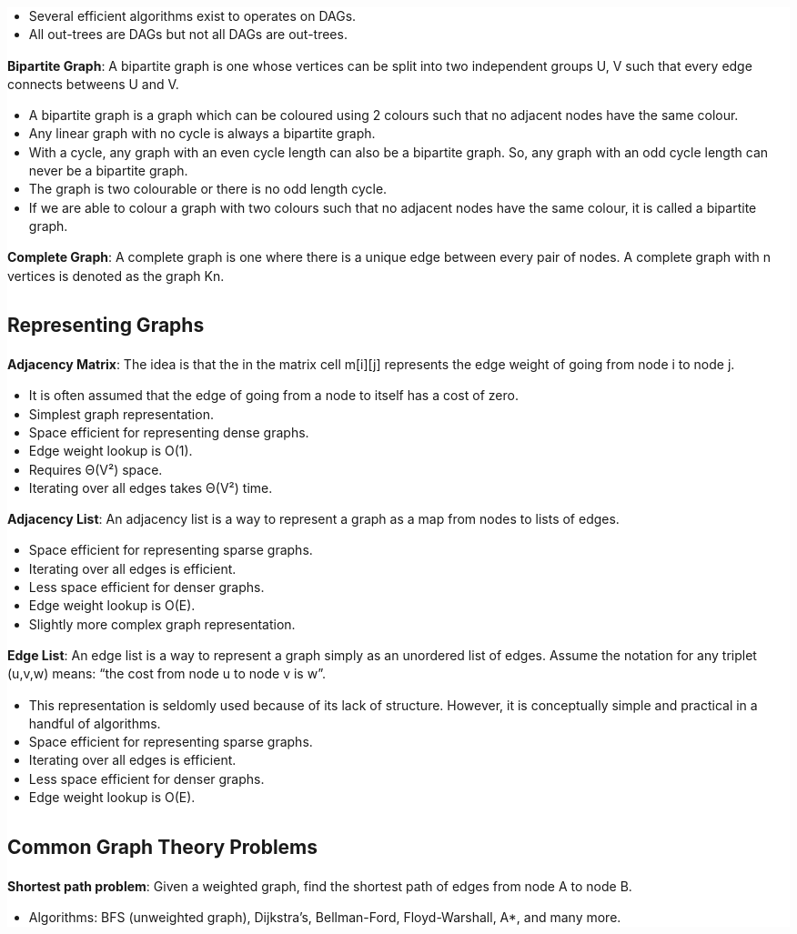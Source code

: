 - Several efficient algorithms exist to operates on DAGs.
- All out-trees are DAGs but not all DAGs are out-trees.

**Bipartite Graph**: A bipartite graph is one whose vertices can be split into two independent groups U, V such that every edge connects betweens U and V.

- A bipartite graph is a graph which can be coloured using 2 colours such that no adjacent nodes have the same colour.
- Any linear graph with no cycle is always a bipartite graph.
- With a cycle, any graph with an even cycle length can also be a bipartite graph. So, any graph with an odd cycle length can never be a bipartite graph.
- The graph is two colourable or there is no odd length cycle.
- If we are able to colour a graph with two colours such that no adjacent nodes have the same colour, it is called a bipartite graph.

**Complete Graph**: A complete graph is one where there is a unique edge between every pair of nodes. A complete graph with n vertices is denoted as the graph Kn.

## Representing Graphs

**Adjacency Matrix**: The idea is that the in the matrix cell m[i][j] represents the edge weight of going from node i to node j.

- It is often assumed that the edge of going from a node to itself has a cost of zero.
- Simplest graph representation.
- Space efficient for representing dense graphs.
- Edge weight lookup is O(1).
- Requires Θ(V²) space.
- Iterating over all edges takes Θ(V²) time.

**Adjacency List**: An adjacency list is a way to represent a graph as a map from nodes to lists of edges.

- Space efficient for representing sparse graphs.
- Iterating over all edges is efficient.
- Less space efficient for denser graphs.
- Edge weight lookup is O(E).
- Slightly more complex graph representation.

**Edge List**: An edge list is a way to represent a graph simply as an unordered list of edges. Assume the notation for any triplet (u,v,w) means: “the cost from node u to node v is w”.

- This representation is seldomly used because of its lack of structure. However, it is conceptually simple and practical in a handful of algorithms.
- Space efficient for representing sparse graphs.
- Iterating over all edges is efficient.
- Less space efficient for denser graphs.
- Edge weight lookup is O(E).

## Common Graph Theory Problems

**Shortest path problem**: Given a weighted graph, find the shortest path of edges from node A to node B.

- Algorithms: BFS (unweighted graph), Dijkstra’s, Bellman-Ford, Floyd-Warshall, A\*, and many more.
